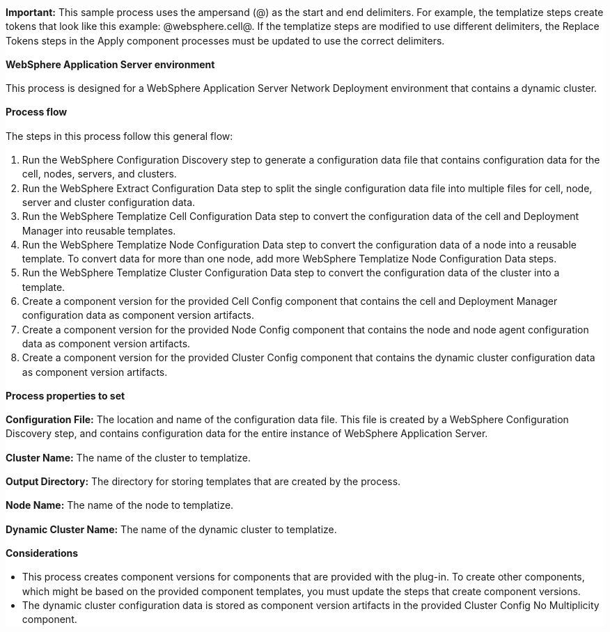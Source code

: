**Important:** This sample process uses the ampersand (@) as the start and end delimiters. For example, the templatize steps create tokens that look like this example: @websphere.cell@. If the templatize steps are modified to use different delimiters, the Replace Tokens steps in the Apply component processes must be updated to use the correct delimiters.

**WebSphere Application Server environment**

This process is designed for a WebSphere Application Server Network Deployment environment that contains a dynamic cluster.

**Process flow**

The steps in this process follow this general flow:

1. Run the WebSphere Configuration Discovery step to generate a configuration data file that contains configuration data for the cell, nodes, servers, and clusters.
2. Run the WebSphere Extract Configuration Data step to split the single configuration data file into multiple files for cell, node, server and cluster configuration data.
3. Run the WebSphere Templatize Cell Configuration Data step to convert the configuration data of the cell and Deployment Manager into reusable templates.
4. Run the WebSphere Templatize Node Configuration Data step to convert the configuration data of a node into a reusable template. To convert data for more than one node, add more WebSphere Templatize Node Configuration Data steps.
5. Run the WebSphere Templatize Cluster Configuration Data step to convert the configuration data of the cluster into a template.
6. Create a component version for the provided Cell Config component that contains the cell and Deployment Manager configuration data as component version artifacts.
7. Create a component version for the provided Node Config component that contains the node and node agent configuration data as component version artifacts.
8. Create a component version for the provided Cluster Config component that contains the dynamic cluster configuration data as component version artifacts.

**Process properties to set**

**Configuration File:** The location and name of the configuration data file. This file is created by a WebSphere Configuration Discovery step, and contains configuration data for the entire instance of WebSphere Application Server.

**Cluster Name:** The name of the cluster to templatize.

**Output Directory:** The directory for storing templates that are created by the process.

**Node Name:** The name of the node to templatize.

**Dynamic Cluster Name:** The name of the dynamic cluster to templatize.

**Considerations**

* This process creates component versions for components that are provided with the plug-in. To create other components, which might be based on the provided component templates, you must update the steps that create component versions.
* The dynamic cluster configuration data is stored as component version artifacts in the provided Cluster Config No Multiplicity component.